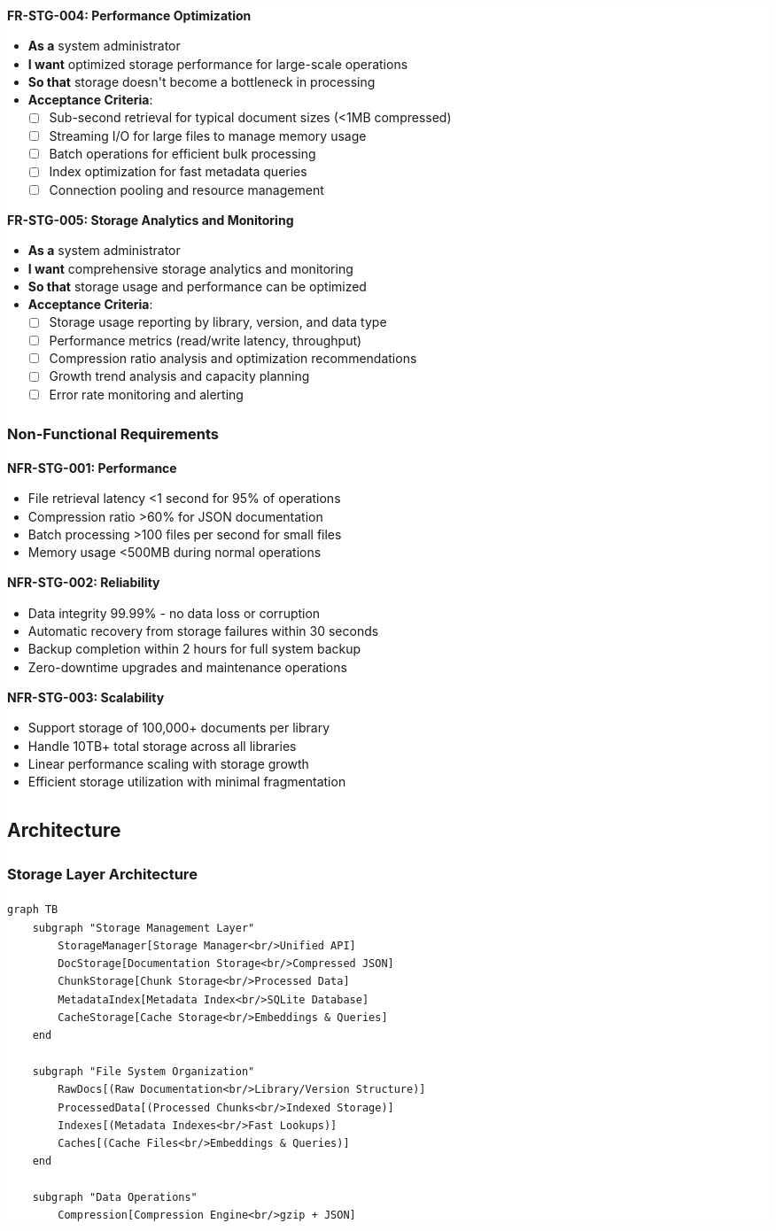 **FR-STG-004: Performance Optimization**
- **As a** system administrator
- **I want** optimized storage performance for large-scale operations
- **So that** storage doesn't become a bottleneck in processing
- **Acceptance Criteria**:
  - [ ] Sub-second retrieval for typical document sizes (<1MB compressed)
  - [ ] Streaming I/O for large files to manage memory usage
  - [ ] Batch operations for efficient bulk processing
  - [ ] Index optimization for fast metadata queries
  - [ ] Connection pooling and resource management

**FR-STG-005: Storage Analytics and Monitoring**
- **As a** system administrator
- **I want** comprehensive storage analytics and monitoring
- **So that** storage usage and performance can be optimized
- **Acceptance Criteria**:
  - [ ] Storage usage reporting by library, version, and data type
  - [ ] Performance metrics (read/write latency, throughput)
  - [ ] Compression ratio analysis and optimization recommendations
  - [ ] Growth trend analysis and capacity planning
  - [ ] Error rate monitoring and alerting

### Non-Functional Requirements

**NFR-STG-001: Performance**
- File retrieval latency <1 second for 95% of operations
- Compression ratio >60% for JSON documentation
- Batch processing >100 files per second for small files
- Memory usage <500MB during normal operations

**NFR-STG-002: Reliability**
- Data integrity 99.99% - no data loss or corruption
- Automatic recovery from storage failures within 30 seconds
- Backup completion within 2 hours for full system backup
- Zero-downtime upgrades and maintenance operations

**NFR-STG-003: Scalability**
- Support storage of 100,000+ documents per library
- Handle 10TB+ total storage across all libraries
- Linear performance scaling with storage growth
- Efficient storage utilization with minimal fragmentation

## Architecture

### Storage Layer Architecture

```mermaid
graph TB
    subgraph "Storage Management Layer"
        StorageManager[Storage Manager<br/>Unified API]
        DocStorage[Documentation Storage<br/>Compressed JSON]
        ChunkStorage[Chunk Storage<br/>Processed Data]
        MetadataIndex[Metadata Index<br/>SQLite Database]
        CacheStorage[Cache Storage<br/>Embeddings & Queries]
    end
    
    subgraph "File System Organization"
        RawDocs[(Raw Documentation<br/>Library/Version Structure)]
        ProcessedData[(Processed Chunks<br/>Indexed Storage)]
        Indexes[(Metadata Indexes<br/>Fast Lookups)]
        Caches[(Cache Files<br/>Embeddings & Queries)]
    end
    
    subgraph "Data Operations"
        Compression[Compression Engine<br/>gzip + JSON]
```